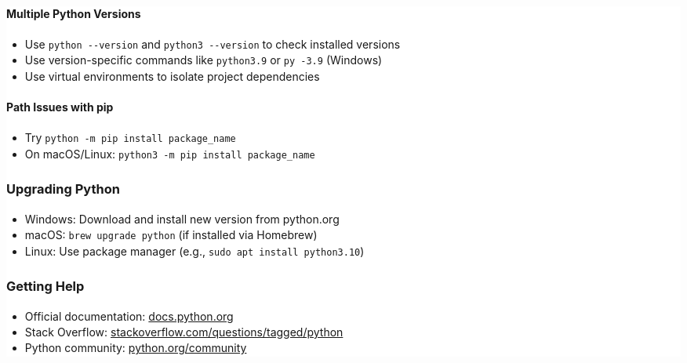 #### Multiple Python Versions
- Use `python --version` and `python3 --version` to check installed versions
- Use version-specific commands like `python3.9` or `py -3.9` (Windows)
- Use virtual environments to isolate project dependencies

#### Path Issues with pip
- Try `python -m pip install package_name`
- On macOS/Linux: `python3 -m pip install package_name`

### Upgrading Python
- Windows: Download and install new version from python.org
- macOS: `brew upgrade python` (if installed via Homebrew)
- Linux: Use package manager (e.g., `sudo apt install python3.10`)

### Getting Help
- Official documentation: [docs.python.org](https://docs.python.org/)
- Stack Overflow: [stackoverflow.com/questions/tagged/python](https://stackoverflow.com/questions/tagged/python)
- Python community: [python.org/community](https://www.python.org/community/)
